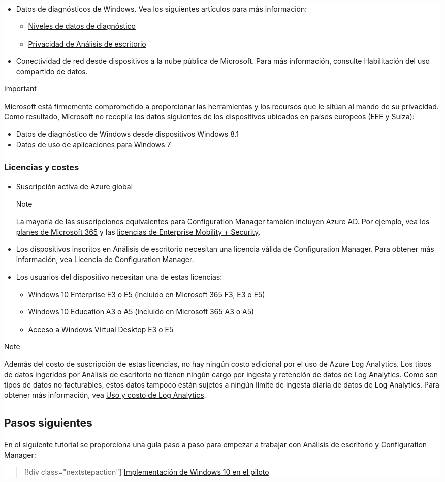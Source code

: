 - Datos de diagnósticos de Windows. Vea los siguientes artículos para más información:  

    - [Niveles de datos de diagnóstico](enable-data-sharing.md#diagnostic-data-levels)  

    - [Privacidad de Análisis de escritorio](privacy.md)  

- Conectividad de red desde dispositivos a la nube pública de Microsoft. Para más información, consulte [Habilitación del uso compartido de datos](enable-data-sharing.md).  

> [!Important]
> Microsoft está firmemente comprometido a proporcionar las herramientas y los recursos que le sitúan al mando de su privacidad. Como resultado, Microsoft no recopila los datos siguientes de los dispositivos ubicados en países europeos (EEE y Suiza):
>
> - Datos de diagnóstico de Windows desde dispositivos Windows 8.1
> - Datos de uso de aplicaciones para Windows 7

### <a name="licensing-and-costs"></a>Licencias y costes

- Suscripción activa de Azure global

    > [!NOTE]
    > La mayoría de las suscripciones equivalentes para Configuration Manager también incluyen Azure AD. Por ejemplo, vea los [planes de Microsoft 365](https://www.microsoft.com/microsoft-365/compare-all-microsoft-365-plans) y las [licencias de Enterprise Mobility + Security](https://www.microsoft.com/licensing/product-licensing/enterprise-mobility-security).

- Los dispositivos inscritos en Análisis de escritorio necesitan una licencia válida de Configuration Manager. Para obtener más información, vea [Licencia de Configuration Manager](../core/understand/product-and-licensing-faq.md).

- Los usuarios del dispositivo necesitan una de estas licencias:

  - Windows 10 Enterprise E3 o E5 (incluido en Microsoft 365 F3, E3 o E5)

  - Windows 10 Education A3 o A5 (incluido en Microsoft 365 A3 o A5)

  - Acceso a Windows Virtual Desktop E3 o E5  

> [!NOTE]
> Además del costo de suscripción de estas licencias, no hay ningún costo adicional por el uso de Azure Log Analytics. Los tipos de datos ingeridos por Análisis de escritorio no tienen ningún cargo por ingesta y retención de datos de Log Analytics. Como son tipos de datos no facturables, estos datos tampoco están sujetos a ningún límite de ingesta diaria de datos de Log Analytics. Para obtener más información, vea [Uso y costo de Log Analytics](https://docs.microsoft.com/azure/azure-monitor/platform/manage-cost-storage).

## <a name="next-steps"></a>Pasos siguientes

En el siguiente tutorial se proporciona una guía paso a paso para empezar a trabajar con Análisis de escritorio y Configuration Manager:
  
> [!div class="nextstepaction"]
> [Implementación de Windows 10 en el piloto](tutorial-windows10.md)
